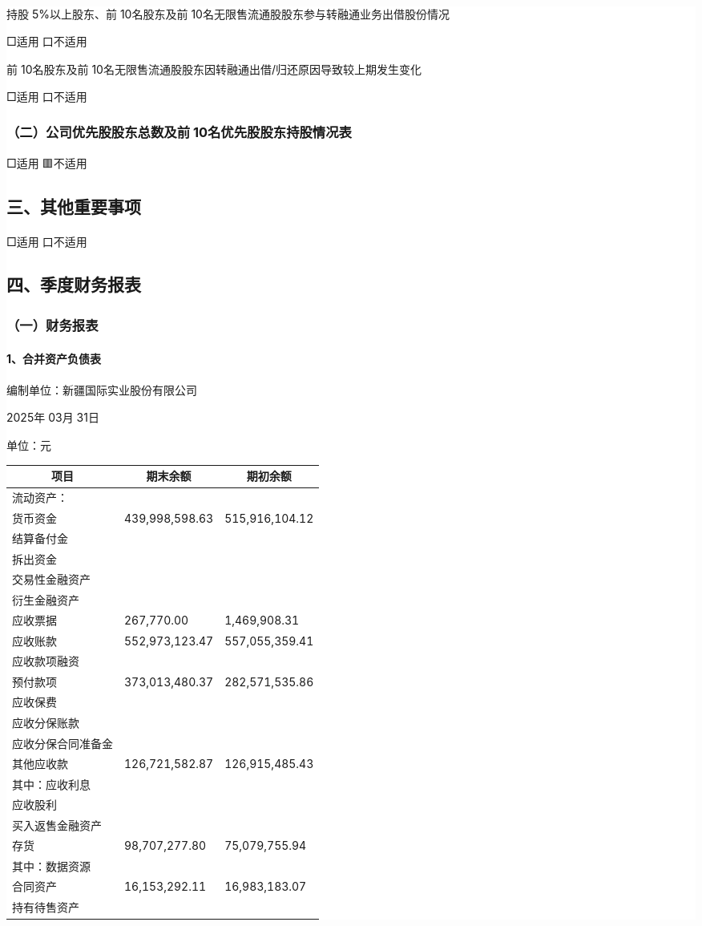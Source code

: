 持股 5%以上股东、前 10名股东及前 10名无限售流通股股东参与转融通业务出借股份情况  

□适用 口不适用  

前 10名股东及前 10名无限售流通股股东因转融通出借/归还原因导致较上期发生变化  

□适用 口不适用  

### （二）公司优先股股东总数及前 10名优先股股东持股情况表  

□适用 🟥不适用  

## 三、其他重要事项  

□适用 口不适用  

## 四、季度财务报表  

### （一）财务报表  

#### 1、合并资产负债表  

编制单位：新疆国际实业股份有限公司  

2025年 03月 31日  

单位：元  

| 项目|期末余额|期初余额|
| ---|---|---|
| 流动资产：|||
| 货币资金|439,998,598.63|515,916,104.12|
| 结算备付金|||
| 拆出资金|||
| 交易性金融资产|||
| 衍生金融资产|||
| 应收票据|267,770.00|1,469,908.31|
| 应收账款|552,973,123.47|557,055,359.41|
| 应收款项融资|||
| 预付款项|373,013,480.37|282,571,535.86|
| 应收保费|||
| 应收分保账款|||
| 应收分保合同准备金|||
| 其他应收款|126,721,582.87|126,915,485.43|
| 其中：应收利息|||
| 应收股利|||
| 买入返售金融资产|||
| 存货|98,707,277.80|75,079,755.94|
| 其中：数据资源|||
| 合同资产|16,153,292.11|16,983,183.07|
| 持有待售资产|||